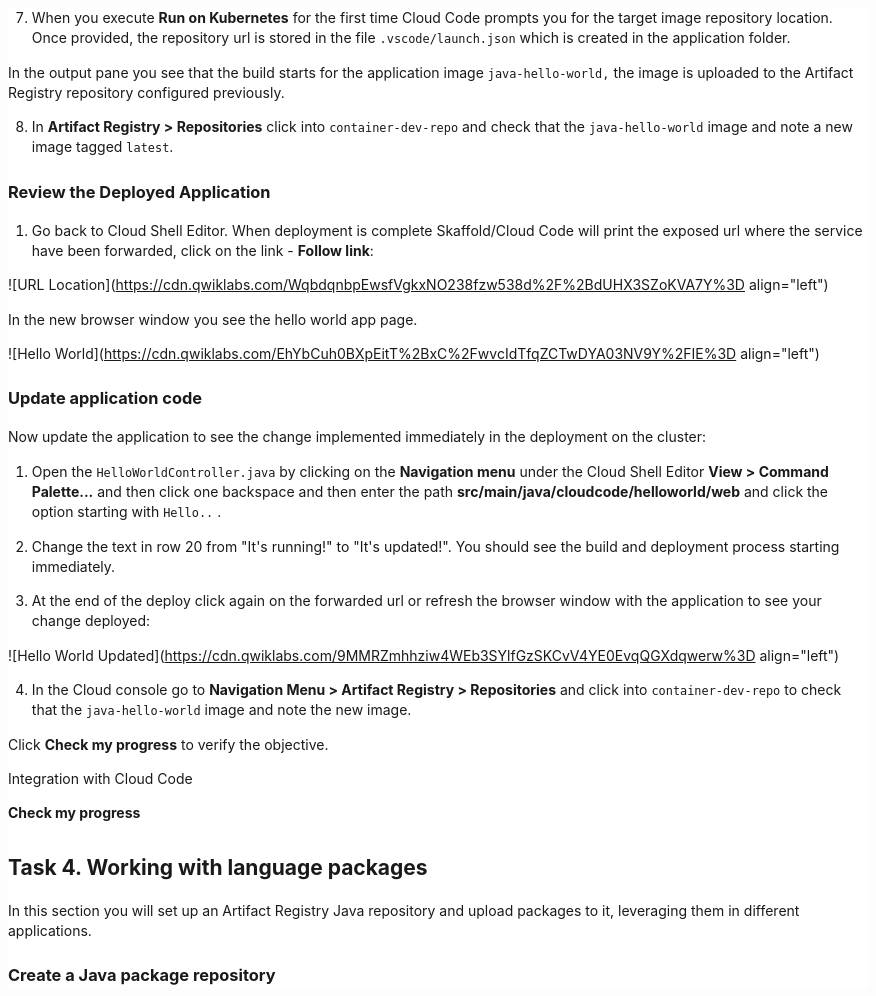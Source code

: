 7. When you execute **Run on Kubernetes** for the first time Cloud Code prompts you for the target image repository location. Once provided, the repository url is stored in the file `.vscode/launch.json` which is created in the application folder.
    

In the output pane you see that the build starts for the application image `java-hello-world,` the image is uploaded to the Artifact Registry repository configured previously.

8. In **Artifact Registry &gt; Repositories** click into `container-dev-repo` and check that the `java-hello-world` image and note a new image tagged `latest`.
    

### Review the Deployed Application

1. Go back to Cloud Shell Editor. When deployment is complete Skaffold/Cloud Code will print the exposed url where the service have been forwarded, click on the link - **Follow link**:
    

![URL Location](https://cdn.qwiklabs.com/WqbdqnbpEwsfVgkxNO238fzw538d%2F%2BdUHX3SZoKVA7Y%3D align="left")

In the new browser window you see the hello world app page.

![Hello World](https://cdn.qwiklabs.com/EhYbCuh0BXpEitT%2BxC%2FwvcIdTfqZCTwDYA03NV9Y%2FIE%3D align="left")

### Update application code

Now update the application to see the change implemented immediately in the deployment on the cluster:

1. Open the `HelloWorldController.java` by clicking on the **Navigation menu** under the Cloud Shell Editor **View &gt; Command Palette...** and then click one backspace and then enter the path **src/main/java/cloudcode/helloworld/web** and click the option starting with `Hello..` .
    
2. Change the text in row 20 from "It's running!" to "It's updated!". You should see the build and deployment process starting immediately.
    
3. At the end of the deploy click again on the forwarded url or refresh the browser window with the application to see your change deployed:
    

![Hello World Updated](https://cdn.qwiklabs.com/9MMRZmhhziw4WEb3SYlfGzSKCvV4YE0EvqQGXdqwerw%3D align="left")

4. In the Cloud console go to **Navigation Menu &gt; Artifact Registry &gt; Repositories** and click into `container-dev-repo` to check that the `java-hello-world` image and note the new image.
    

Click **Check my progress** to verify the objective.

Integration with Cloud Code

**Check my progress**

## **Task 4. Working with language packages**

In this section you will set up an Artifact Registry Java repository and upload packages to it, leveraging them in different applications.

### Create a Java package repository
